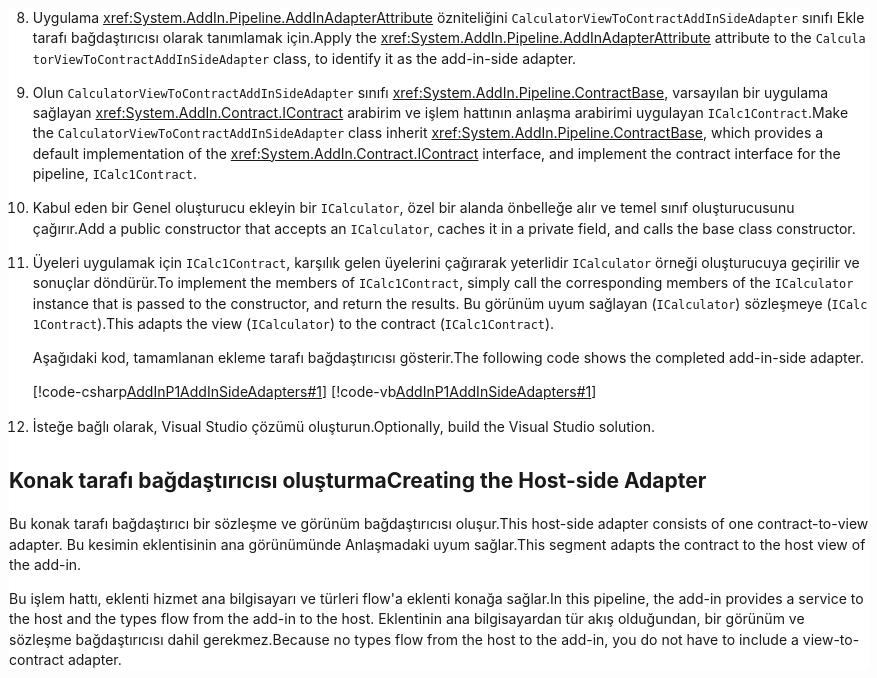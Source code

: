 8.  <span data-ttu-id="8a4ca-192">Uygulama <xref:System.AddIn.Pipeline.AddInAdapterAttribute> özniteliğini `CalculatorViewToContractAddInSideAdapter` sınıfı Ekle tarafı bağdaştırıcısı olarak tanımlamak için.</span><span class="sxs-lookup"><span data-stu-id="8a4ca-192">Apply the <xref:System.AddIn.Pipeline.AddInAdapterAttribute> attribute to the `CalculatorViewToContractAddInSideAdapter` class, to identify it as the add-in-side adapter.</span></span>  
  
9. <span data-ttu-id="8a4ca-193">Olun `CalculatorViewToContractAddInSideAdapter` sınıfı <xref:System.AddIn.Pipeline.ContractBase>, varsayılan bir uygulama sağlayan <xref:System.AddIn.Contract.IContract> arabirim ve işlem hattının anlaşma arabirimi uygulayan `ICalc1Contract`.</span><span class="sxs-lookup"><span data-stu-id="8a4ca-193">Make the `CalculatorViewToContractAddInSideAdapter` class inherit <xref:System.AddIn.Pipeline.ContractBase>, which provides a default implementation of the <xref:System.AddIn.Contract.IContract> interface, and implement the contract interface for the pipeline, `ICalc1Contract`.</span></span>  
  
10. <span data-ttu-id="8a4ca-194">Kabul eden bir Genel oluşturucu ekleyin bir `ICalculator`, özel bir alanda önbelleğe alır ve temel sınıf oluşturucusunu çağırır.</span><span class="sxs-lookup"><span data-stu-id="8a4ca-194">Add a public constructor that accepts an `ICalculator`, caches it in a private field, and calls the base class constructor.</span></span>  
  
11. <span data-ttu-id="8a4ca-195">Üyeleri uygulamak için `ICalc1Contract`, karşılık gelen üyelerini çağırarak yeterlidir `ICalculator` örneği oluşturucuya geçirilir ve sonuçlar döndürür.</span><span class="sxs-lookup"><span data-stu-id="8a4ca-195">To implement the members of `ICalc1Contract`, simply call the corresponding members of the `ICalculator` instance that is passed to the constructor, and return the results.</span></span> <span data-ttu-id="8a4ca-196">Bu görünüm uyum sağlayan (`ICalculator`) sözleşmeye (`ICalc1Contract`).</span><span class="sxs-lookup"><span data-stu-id="8a4ca-196">This adapts the view (`ICalculator`) to the contract (`ICalc1Contract`).</span></span>  
  
     <span data-ttu-id="8a4ca-197">Aşağıdaki kod, tamamlanan ekleme tarafı bağdaştırıcısı gösterir.</span><span class="sxs-lookup"><span data-stu-id="8a4ca-197">The following code shows the completed add-in-side adapter.</span></span>  
  
     [!code-csharp[AddInP1AddInSideAdapters#1](../../../samples/snippets/csharp/VS_Snippets_CLR/AddInP1AddInSideAdapters/cs/Calc1ViewToContractAddInSideAdapter.cs#1)]
     [!code-vb[AddInP1AddInSideAdapters#1](../../../samples/snippets/visualbasic/VS_Snippets_CLR/AddInP1AddInSideAdapters/vb/Calc1ViewToContractAddInSideAdapter.vb#1)]  
  
12. <span data-ttu-id="8a4ca-198">İsteğe bağlı olarak, Visual Studio çözümü oluşturun.</span><span class="sxs-lookup"><span data-stu-id="8a4ca-198">Optionally, build the Visual Studio solution.</span></span>  
  
## <a name="creating-the-host-side-adapter"></a><span data-ttu-id="8a4ca-199">Konak tarafı bağdaştırıcısı oluşturma</span><span class="sxs-lookup"><span data-stu-id="8a4ca-199">Creating the Host-side Adapter</span></span>  
 <span data-ttu-id="8a4ca-200">Bu konak tarafı bağdaştırıcı bir sözleşme ve görünüm bağdaştırıcısı oluşur.</span><span class="sxs-lookup"><span data-stu-id="8a4ca-200">This host-side adapter consists of one contract-to-view adapter.</span></span> <span data-ttu-id="8a4ca-201">Bu kesimin eklentisinin ana görünümünde Anlaşmadaki uyum sağlar.</span><span class="sxs-lookup"><span data-stu-id="8a4ca-201">This segment adapts the contract to the host view of the add-in.</span></span>  
  
 <span data-ttu-id="8a4ca-202">Bu işlem hattı, eklenti hizmet ana bilgisayarı ve türleri flow'a eklenti konağa sağlar.</span><span class="sxs-lookup"><span data-stu-id="8a4ca-202">In this pipeline, the add-in provides a service to the host and the types flow from the add-in to the host.</span></span> <span data-ttu-id="8a4ca-203">Eklentinin ana bilgisayardan tür akış olduğundan, bir görünüm ve sözleşme bağdaştırıcısı dahil gerekmez.</span><span class="sxs-lookup"><span data-stu-id="8a4ca-203">Because no types flow from the host to the add-in, you do not have to include a view-to-contract adapter.</span></span>  
  